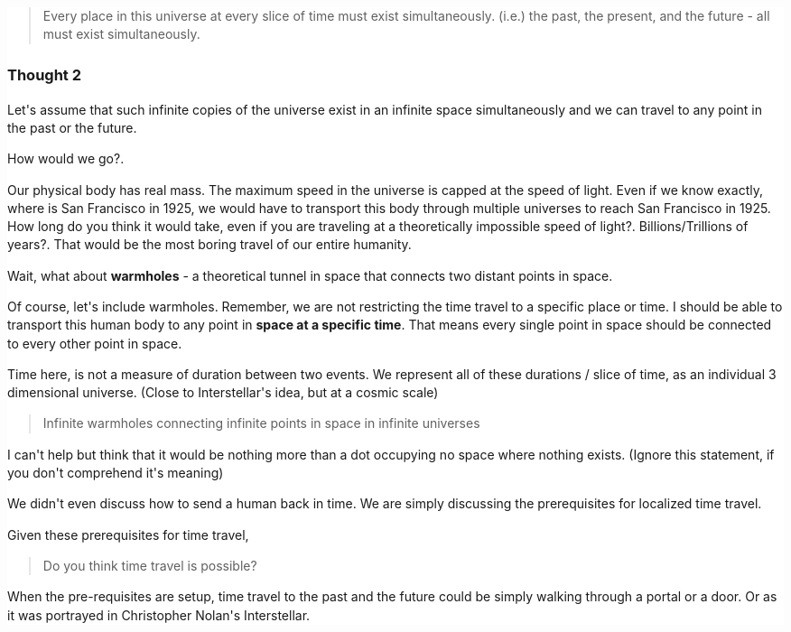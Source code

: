 > Every place in this universe at every slice of time must exist simultaneously. (i.e.) the past, the present, and the future - all must exist simultaneously.

### Thought 2

Let's assume that such infinite copies of the universe exist in an infinite space simultaneously and we can travel to any point in the past or the future.

How would we go?.

Our physical body has real mass. The maximum speed in the universe is capped at the speed of light. Even if we know exactly, where is San Francisco in 1925, we would have to transport this body through multiple universes to reach San Francisco in 1925. How long do you think it would take, even if you are traveling at a theoretically impossible speed of light?. Billions/Trillions of years?. That would be the most boring travel of our entire humanity.

Wait, what about **warmholes** - a theoretical tunnel in space that connects two distant points in space.

Of course, let's include warmholes. Remember, we are not restricting the time travel to a specific place or time. I should be able to transport this human body to any point in **space at a specific time**. That means every single point in space should be connected to every other point in space.

Time here, is not a measure of duration between two events. We represent all of these durations / slice of time, as an individual 3 dimensional universe. (Close to Interstellar's idea, but at a cosmic scale)

> Infinite warmholes connecting infinite points in space in infinite universes

I can't help but think that it would be nothing more than a dot occupying no space where nothing exists. (Ignore this statement, if you don't comprehend it's meaning)

We didn't even discuss how to send a human back in time. We are simply discussing the prerequisites for localized time travel.

Given these prerequisites for time travel,

> Do you think time travel is possible?

When the pre-requisites are setup, time travel to the past and the future could be simply walking through a portal or a door. Or as it was portrayed in Christopher Nolan's Interstellar.
